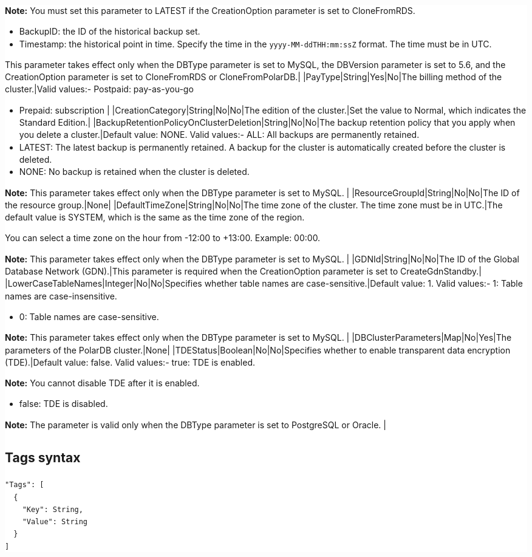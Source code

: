 **Note:** You must set this parameter to LATEST if the CreationOption parameter is set to CloneFromRDS.

-   BackupID: the ID of the historical backup set.
-   Timestamp: the historical point in time. Specify the time in the `yyyy-MM-ddTHH:mm:ssZ` format. The time must be in UTC.

This parameter takes effect only when the DBType parameter is set to MySQL, the DBVersion parameter is set to 5.6, and the CreationOption parameter is set to CloneFromRDS or CloneFromPolarDB.|
|PayType|String|Yes|No|The billing method of the cluster.|Valid values:-   Postpaid: pay-as-you-go
-   Prepaid: subscription |
|CreationCategory|String|No|No|The edition of the cluster.|Set the value to Normal, which indicates the Standard Edition.|
|BackupRetentionPolicyOnClusterDeletion|String|No|No|The backup retention policy that you apply when you delete a cluster.|Default value: NONE. Valid values:-   ALL: All backups are permanently retained.
-   LATEST: The latest backup is permanently retained. A backup for the cluster is automatically created before the cluster is deleted.
-   NONE: No backup is retained when the cluster is deleted.

**Note:** This parameter takes effect only when the DBType parameter is set to MySQL. |
|ResourceGroupId|String|No|No|The ID of the resource group.|None|
|DefaultTimeZone|String|No|No|The time zone of the cluster. The time zone must be in UTC.|The default value is SYSTEM, which is the same as the time zone of the region.

You can select a time zone on the hour from -12:00 to +13:00. Example: 00:00.

**Note:** This parameter takes effect only when the DBType parameter is set to MySQL. |
|GDNId|String|No|No|The ID of the Global Database Network \(GDN\).|This parameter is required when the CreationOption parameter is set to CreateGdnStandby.|
|LowerCaseTableNames|Integer|No|No|Specifies whether table names are case-sensitive.|Default value: 1. Valid values:-   1: Table names are case-insensitive.
-   0: Table names are case-sensitive.

**Note:** This parameter takes effect only when the DBType parameter is set to MySQL. |
|DBClusterParameters|Map|No|Yes|The parameters of the PolarDB cluster.|None|
|TDEStatus|Boolean|No|No|Specifies whether to enable transparent data encryption \(TDE\).|Default value: false. Valid values:-   true: TDE is enabled.

**Note:** You cannot disable TDE after it is enabled.

-   false: TDE is disabled.

**Note:** The parameter is valid only when the DBType parameter is set to PostgreSQL or Oracle. |

## Tags syntax

```
"Tags": [
  {
    "Key": String,
    "Value": String
  }
]  
```
